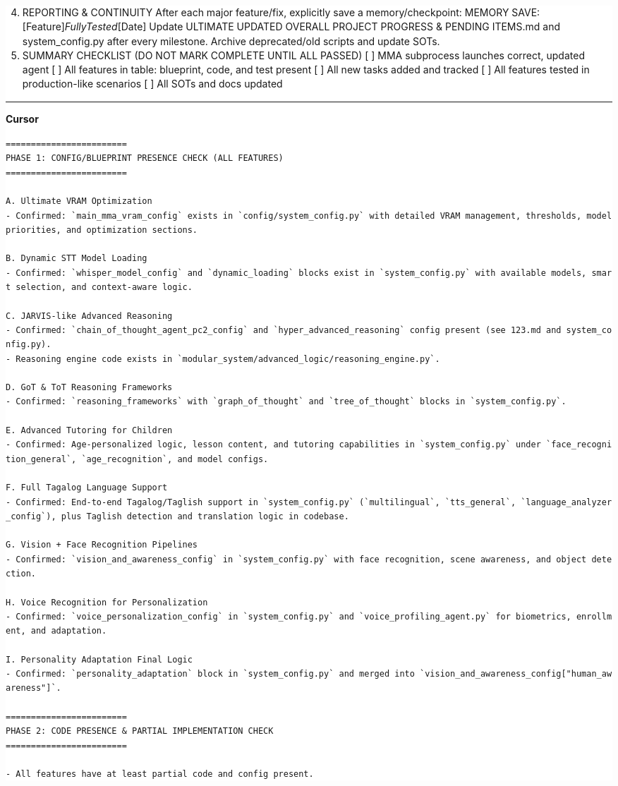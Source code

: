 4. REPORTING & CONTINUITY
After each major feature/fix, explicitly save a memory/checkpoint:
MEMORY SAVE: [Feature]_FullyTested_[Date]
Update ULTIMATE UPDATED OVERALL PROJECT PROGRESS & PENDING ITEMS.md and system_config.py after every milestone.
Archive deprecated/old scripts and update SOTs.
5. SUMMARY CHECKLIST (DO NOT MARK COMPLETE UNTIL ALL PASSED)
[ ] MMA subprocess launches correct, updated agent
[ ] All features in table: blueprint, code, and test present
[ ] All new tasks added and tracked
[ ] All features tested in production-like scenarios
[ ] All SOTs and docs updated

---

**Cursor**



```
========================
PHASE 1: CONFIG/BLUEPRINT PRESENCE CHECK (ALL FEATURES)
========================

A. Ultimate VRAM Optimization
- Confirmed: `main_mma_vram_config` exists in `config/system_config.py` with detailed VRAM management, thresholds, model priorities, and optimization sections.

B. Dynamic STT Model Loading
- Confirmed: `whisper_model_config` and `dynamic_loading` blocks exist in `system_config.py` with available models, smart selection, and context-aware logic.

C. JARVIS-like Advanced Reasoning
- Confirmed: `chain_of_thought_agent_pc2_config` and `hyper_advanced_reasoning` config present (see 123.md and system_config.py).
- Reasoning engine code exists in `modular_system/advanced_logic/reasoning_engine.py`.

D. GoT & ToT Reasoning Frameworks
- Confirmed: `reasoning_frameworks` with `graph_of_thought` and `tree_of_thought` blocks in `system_config.py`.

E. Advanced Tutoring for Children
- Confirmed: Age-personalized logic, lesson content, and tutoring capabilities in `system_config.py` under `face_recognition_general`, `age_recognition`, and model configs.

F. Full Tagalog Language Support
- Confirmed: End-to-end Tagalog/Taglish support in `system_config.py` (`multilingual`, `tts_general`, `language_analyzer_config`), plus Taglish detection and translation logic in codebase.

G. Vision + Face Recognition Pipelines
- Confirmed: `vision_and_awareness_config` in `system_config.py` with face recognition, scene awareness, and object detection.

H. Voice Recognition for Personalization
- Confirmed: `voice_personalization_config` in `system_config.py` and `voice_profiling_agent.py` for biometrics, enrollment, and adaptation.

I. Personality Adaptation Final Logic
- Confirmed: `personality_adaptation` block in `system_config.py` and merged into `vision_and_awareness_config["human_awareness"]`.

========================
PHASE 2: CODE PRESENCE & PARTIAL IMPLEMENTATION CHECK
========================

- All features have at least partial code and config present.
```